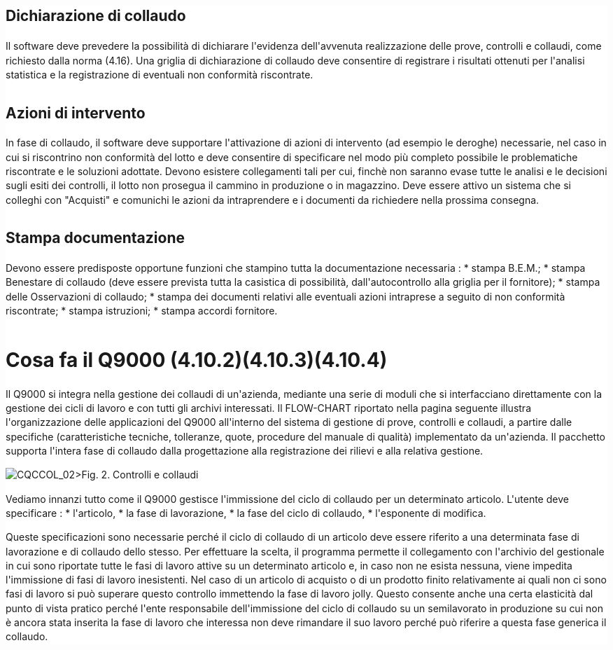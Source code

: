 ## Dichiarazione di collaudo
Il software deve prevedere la possibilità di dichiarare l'evidenza dell'avvenuta realizzazione delle prove, controlli e collaudi, come richiesto dalla norma (4.16). Una griglia di dichiarazione di collaudo deve consentire di registrare i risultati ottenuti per l'analisi statistica e la registrazione di eventuali non conformità riscontrate.

## Azioni di intervento
In fase di collaudo, il software deve supportare l'attivazione di azioni di intervento (ad esempio le deroghe) necessarie, nel caso in cui si riscontrino non conformità del lotto e deve consentire di specificare nel modo più completo possibile le problematiche riscontrate e le soluzioni adottate. Devono esistere collegamenti tali per cui, finchè non saranno evase tutte le analisi e le decisioni sugli esiti dei controlli, il lotto non prosegua il cammino in produzione o in magazzino.
Deve essere attivo un sistema che si colleghi con "Acquisti" e comunichi le azioni da intraprendere e i documenti da richiedere nella prossima consegna.

## Stampa documentazione
Devono essere predisposte opportune funzioni che stampino tutta la documentazione necessaria : 
 \* stampa B.E.M.;
 \* stampa Benestare di collaudo (deve essere prevista tutta la casistica di possibilità, dall'autocontrollo alla griglia per il fornitore);
 \* stampa delle Osservazioni di collaudo;
 \* stampa dei documenti relativi alle eventuali azioni intraprese a seguito di non conformità riscontrate;
 \* stampa istruzioni;
 \* stampa accordi fornitore.

# Cosa fa il Q9000 (4.10.2)(4.10.3)(4.10.4)
Il Q9000 si integra nella gestione dei collaudi di un'azienda, mediante una serie di moduli che si interfacciano direttamente con la gestione dei cicli di lavoro e con tutti gli archivi interessati. Il FLOW-CHART riportato nella pagina seguente illustra l'organizzazione delle applicazioni del Q9000 all'interno del sistema di gestione di prove, controlli e collaudi, a partire dalle specifiche (caratteristiche tecniche, tolleranze, quote, procedure del manuale di qualità) implementato da un'azienda.
Il pacchetto supporta l'intera fase di collaudo dalla progettazione alla registrazione dei rilievi e alla relativa gestione.

![CQCCOL_02](http://localhost:3000/immagini/MBDOC_VIS-CQ_210/CQCCOL_02.png)>Fig. 2. Controlli e collaudi

Vediamo innanzi tutto come il Q9000 gestisce l'immissione del ciclo di collaudo per un determinato articolo.
L'utente deve specificare : 
 \* l'articolo,
 \* la fase di lavorazione,
 \* la fase del ciclo di collaudo,
 \* l'esponente di modifica.

Queste specificazioni sono necessarie perché il ciclo di collaudo di un articolo deve essere riferito a una determinata fase di lavorazione e di collaudo dello stesso.
Per effettuare la scelta, il programma permette il collegamento con l'archivio del gestionale in cui sono riportate tutte le fasi di lavoro attive su un determinato articolo e, in caso non ne esista nessuna, viene impedita l'immissione di fasi di lavoro inesistenti.
Nel caso di un articolo di acquisto o di un prodotto finito relativamente ai quali non ci sono fasi di lavoro si può superare questo controllo immettendo la fase di lavoro jolly.
Questo consente anche una certa elasticità dal punto di vista pratico perché l'ente responsabile dell'immissione del ciclo di collaudo su un semilavorato in produzione su cui non è ancora stata inserita la fase di lavoro che interessa non deve rimandare il suo lavoro perché può riferire a questa fase generica il collaudo.